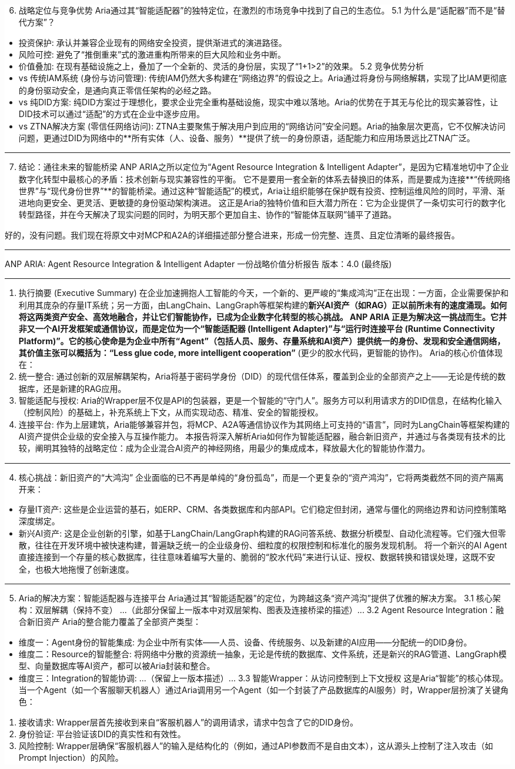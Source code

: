 6. 战略定位与竞争优势
Aria通过其“智能适配器”的独特定位，在激烈的市场竞争中找到了自己的生态位。
5.1 为什么是“适配器”而不是“替代方案”？
- 投资保护: 承认并兼容企业现有的网络安全投资，提供渐进式的演进路径。
- 风险可控: 避免了“推倒重来”式的激进重构所带来的巨大风险和业务中断。
- 价值叠加: 在现有基础设施之上，叠加了一个全新的、灵活的身份层，实现了“1+1>2”的效果。
5.2 竞争优势分析
- vs 传统IAM系统 (身份与访问管理): 传统IAM仍然大多构建在“网络边界”的假设之上。Aria通过将身份与网络解耦，实现了比IAM更彻底的身份驱动安全，是通向真正零信任架构的必经之路。
- vs 纯DID方案: 纯DID方案过于理想化，要求企业完全重构基础设施，现实中难以落地。Aria的优势在于其无与伦比的现实兼容性，让DID技术可以通过“适配”的方式在企业中逐步应用。
- vs ZTNA解决方案 (零信任网络访问): ZTNA主要聚焦于解决用户到应用的“网络访问”安全问题。Aria的抽象层次更高，它不仅解决访问问题，更通过DID为网络中的**所有实体（人、设备、服务）**提供了统一的身份原语，适配能力和应用场景远比ZTNA广泛。

---
7. 结论：通往未来的智能桥梁
ANP ARIA之所以定位为“Agent Resource Integration & Intelligent Adapter”，是因为它精准地切中了企业数字化转型中最核心的矛盾：技术创新与现实兼容性的平衡。
它不是要用一套全新的体系去替换旧的体系，而是要成为连接**“传统网络世界”与“现代身份世界”**的智能桥梁。通过这种“智能适配”的模式，Aria让组织能够在保护既有投资、控制运维风险的同时，平滑、渐进地向更安全、更灵活、更敏捷的身份驱动架构演进。
这正是Aria的独特价值和巨大潜力所在：它为企业提供了一条切实可行的数字化转型路径，并在今天解决了现实问题的同时，为明天那个更加自主、协作的“智能体互联网”铺平了道路。

好的，没有问题。我们现在将原文中对MCP和A2A的详细描述部分整合进来，形成一份完整、连贯、且定位清晰的最终报告。

---
ANP ARIA: Agent Resource Integration & Intelligent Adapter
一份战略价值分析报告
版本：4.0 (最终版)

---
1. 执行摘要 (Executive Summary)
在企业加速拥抱人工智能的今天，一个新的、更严峻的“集成鸿沟”正在出现：一方面，企业需要保护和利用其庞杂的存量IT系统；另一方面，由LangChain、LangGraph等框架构建的**新兴AI资产（如RAG）**正以前所未有的速度涌现。如何将这两类资产安全、高效地融合，并让它们智能协作，已成为企业数字化转型的核心挑战。
ANP ARIA 正是为解决这一挑战而生。它并非又一个AI开发框架或通信协议，而是定位为一个**“智能适配器 (Intelligent Adapter)”与“运行时连接平台 (Runtime Connectivity Platform)”。它的核心使命是为企业中所有“Agent”（包括人员、服务、存量系统和AI资产）提供统一的身份、发现和安全通信网络，其价值主张可以概括为：“Less glue code, more intelligent cooperation”** (更少的胶水代码，更智能的协作)。
Aria的核心价值体现在：
1. 统一整合: 通过创新的双层解耦架构，Aria将基于密码学身份（DID）的现代信任体系，覆盖到企业的全部资产之上——无论是传统的数据库，还是新建的RAG应用。
2. 智能适配与授权: Aria的Wrapper层不仅是API的包装器，更是一个智能的“守门人”。服务方可以利用请求方的DID信息，在结构化输入（控制风险）的基础上，补充系统上下文，从而实现动态、精准、安全的智能授权。
3. 连接平台: 作为上层建筑，Aria能够兼容并包，将MCP、A2A等通信协议作为其网络上可支持的“语言”，同时为LangChain等框架构建的AI资产提供企业级的安全接入与互操作能力。
本报告将深入解析Aria如何作为智能适配器，融合新旧资产，并通过与各类现有技术的比较，阐明其独特的战略定位：成为企业混合AI资产的神经网络，用最少的集成成本，释放最大化的智能协作潜力。

---
4. 核心挑战：新旧资产的“大鸿沟”
企业面临的已不再是单纯的“身份孤岛”，而是一个更复杂的“资产鸿沟”，它将两类截然不同的资产隔离开来：
- 存量IT资产: 这些是企业运营的基石，如ERP、CRM、各类数据库和内部API。它们稳定但封闭，通常与僵化的网络边界和访问控制策略深度绑定。
- 新兴AI资产: 这是企业创新的引擎，如基于LangChain/LangGraph构建的RAG问答系统、数据分析模型、自动化流程等。它们强大但零散，往往在开发环境中被快速构建，普遍缺乏统一的企业级身份、细粒度的权限控制和标准化的服务发现机制。
将一个新兴的AI Agent直接连接到一个存量的核心数据库，往往意味着编写大量的、脆弱的“胶水代码”来进行认证、授权、数据转换和错误处理，这既不安全，也极大地拖慢了创新速度。

---
5. Aria的解决方案：智能适配器与连接平台
Aria通过其“智能适配器”的定位，为跨越这条“资产鸿沟”提供了优雅的解决方案。
3.1 核心架构：双层解耦（保持不变）
...（此部分保留上一版本中对双层架构、图表及连接桥梁的描述）...
3.2 Agent Resource Integration：融合新旧资产
Aria的整合能力覆盖了全部资产类型：
- 维度一：Agent身份的智能集成: 为企业中所有实体——人员、设备、传统服务、以及新建的AI应用——分配统一的DID身份。
- 维度二：Resource的智能整合: 将网络中分散的资源统一抽象，无论是传统的数据库、文件系统，还是新兴的RAG管道、LangGraph模型、向量数据库等AI资产，都可以被Aria封装和整合。
- 维度三：Integration的智能协调: ...（保留上一版本描述）...
3.3 智能Wrapper：从访问控制到上下文授权
这是Aria“智能”的核心体现。当一个Agent（如一个客服聊天机器人）通过Aria调用另一个Agent（如一个封装了产品数据库的AI服务）时，Wrapper层扮演了关键角色：
1. 接收请求: Wrapper层首先接收到来自“客服机器人”的调用请求，请求中包含了它的DID身份。
2. 身份验证: 平台验证该DID的真实性和有效性。
3. 风险控制: Wrapper层确保“客服机器人”的输入是结构化的（例如，通过API参数而不是自由文本），这从源头上控制了注入攻击（如Prompt Injection）的风险。